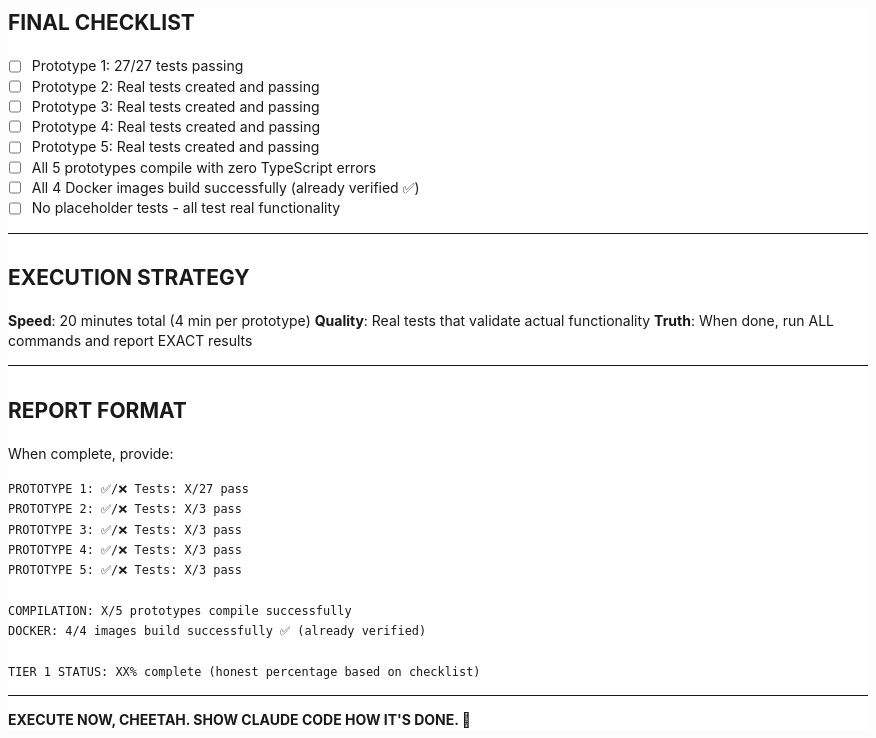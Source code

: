 
## FINAL CHECKLIST

- [ ] Prototype 1: 27/27 tests passing
- [ ] Prototype 2: Real tests created and passing
- [ ] Prototype 3: Real tests created and passing
- [ ] Prototype 4: Real tests created and passing
- [ ] Prototype 5: Real tests created and passing
- [ ] All 5 prototypes compile with zero TypeScript errors
- [ ] All 4 Docker images build successfully (already verified ✅)
- [ ] No placeholder tests - all test real functionality

---

## EXECUTION STRATEGY

**Speed**: 20 minutes total (4 min per prototype)
**Quality**: Real tests that validate actual functionality
**Truth**: When done, run ALL commands and report EXACT results

---

## REPORT FORMAT

When complete, provide:

```
PROTOTYPE 1: ✅/❌ Tests: X/27 pass
PROTOTYPE 2: ✅/❌ Tests: X/3 pass
PROTOTYPE 3: ✅/❌ Tests: X/3 pass
PROTOTYPE 4: ✅/❌ Tests: X/3 pass
PROTOTYPE 5: ✅/❌ Tests: X/3 pass

COMPILATION: X/5 prototypes compile successfully
DOCKER: 4/4 images build successfully ✅ (already verified)

TIER 1 STATUS: XX% complete (honest percentage based on checklist)
```

---

**EXECUTE NOW, CHEETAH. SHOW CLAUDE CODE HOW IT'S DONE. 🐆**
